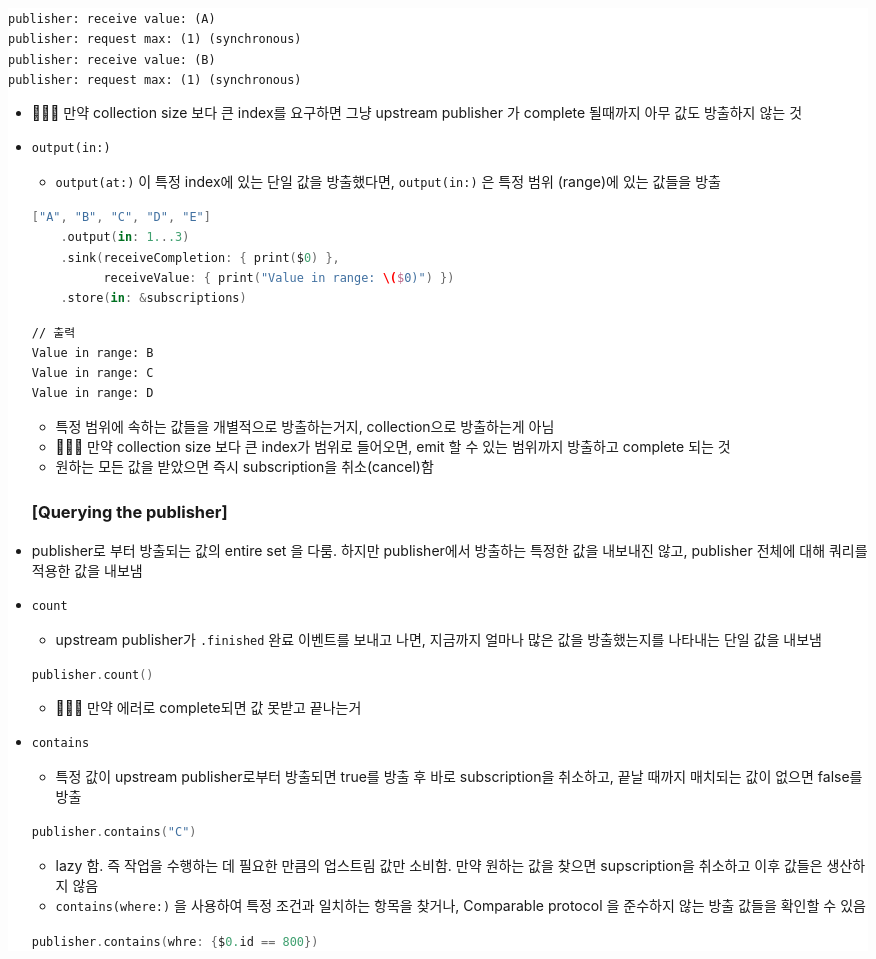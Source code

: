   ```
  publisher: receive value: (A)
  publisher: request max: (1) (synchronous)
  publisher: receive value: (B)
  publisher: request max: (1) (synchronous)
  ```

  - 👩🏻‍💻 만약 collection size 보다 큰 index를 요구하면 그냥 upstream publisher 가 complete 될때까지 아무 값도 방출하지 않는 것

- `output(in:)`

  - `output(at:)` 이 특정 index에 있는 단일 값을 방출했다면, `output(in:)` 은 특정 범위 (range)에 있는 값들을 방출

  ```swift
  ["A", "B", "C", "D", "E"]
      .output(in: 1...3)
      .sink(receiveCompletion: { print($0) },
            receiveValue: { print("Value in range: \($0)") })
      .store(in: &subscriptions)
  ```

  ```
  // 출력
  Value in range: B
  Value in range: C
  Value in range: D
  ```

  - 특정 범위에 속하는 값들을 개별적으로 방출하는거지, collection으로 방출하는게 아님
  -  👩🏻‍💻 만약 collection size 보다 큰 index가 범위로 들어오면, emit 할 수 있는 범위까지 방출하고 complete 되는 것
  - 원하는 모든 값을 받았으면 즉시 subscription을 취소(cancel)함
  ### [Querying the publisher]

- publisher로 부터 방출되는 값의 entire set 을 다룸. 하지만 publisher에서 방출하는 특정한 값을 내보내진 않고, publisher 전체에 대해 쿼리를 적용한 값을 내보냄

- `count`

  - upstream publisher가 `.finished` 완료 이벤트를 보내고 나면, 지금까지 얼마나 많은 값을 방출했는지를 나타내는 단일 값을 내보냄

  ```swift
  publisher.count()
  ```

  - 👩🏻‍💻 만약 에러로 complete되면 값 못받고 끝나는거

- `contains`

  - 특정 값이 upstream publisher로부터 방출되면 true를 방출 후 바로 subscription을 취소하고, 끝날 때까지 매치되는 값이 없으면 false를 방출

  ```swift
  publisher.contains("C")
  ```

  - lazy 함. 즉 작업을 수행하는 데 필요한 만큼의 업스트림 값만 소비함. 만약 원하는 값을 찾으면 supscription을 취소하고 이후 값들은 생산하지 않음
  - `contains(where:)` 을 사용하여 특정 조건과 일치하는 항목을 찾거나, Comparable protocol 을 준수하지 않는 방출 값들을 확인할 수 있음

  ```swift
  publisher.contains(whre: {$0.id == 800})
  ```
